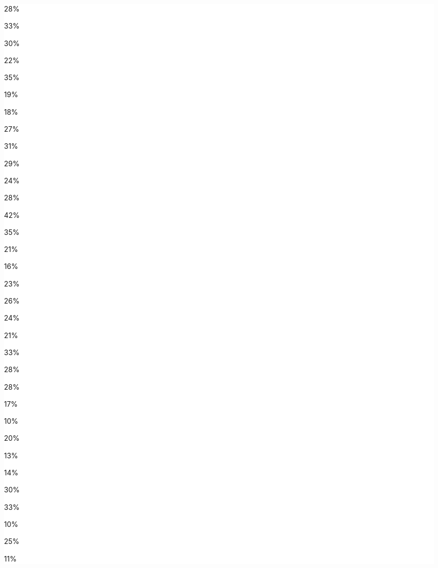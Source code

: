 28%

33%

30%

22%

35%

19%

18%

27%

31%

29%

24%

28%

42%

35%

21%

16%

23%

26%

24%

21%

33%

28%

28%

17%

10%

20%

13%

14%

30%

33%

10%

25%

11%
